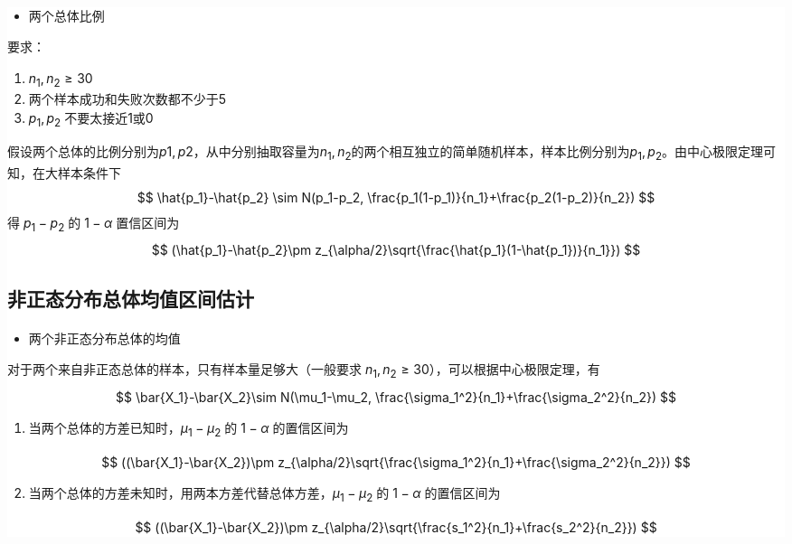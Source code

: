 - 两个总体比例

要求：

1. $n_1,n_2\geq 30$
2. 两个样本成功和失败次数都不少于5
3. $p_1,p_2$ 不要太接近1或0

假设两个总体的比例分别为$p1,p2$，从中分别抽取容量为$n_1,n_2$的两个相互独立的简单随机样本，样本比例分别为$p_1,p_2$。由中心极限定理可知，在大样本条件下
$$
\hat{p_1}-\hat{p_2} \sim N(p_1-p_2, \frac{p_1(1-p_1)}{n_1}+\frac{p_2(1-p_2)}{n_2})
$$
得 $p_1-p_2$ 的 $1-\alpha$ 置信区间为
$$
(\hat{p_1}-\hat{p_2}\pm z_{\alpha/2}\sqrt{\frac{\hat{p_1}(1-\hat{p_1})}{n_1}})
$$


## 非正态分布总体均值区间估计

- 两个非正态分布总体的均值

对于两个来自非正态总体的样本，只有样本量足够大（一般要求 $n_1,n_2 \ge 30$），可以根据中心极限定理，有
$$
\bar{X_1}-\bar{X_2}\sim N(\mu_1-\mu_2, \frac{\sigma_1^2}{n_1}+\frac{\sigma_2^2}{n_2})
$$

1. 当两个总体的方差已知时，$\mu_1-\mu_2$ 的 $1-\alpha$ 的置信区间为

$$
((\bar{X_1}-\bar{X_2})\pm z_{\alpha/2}\sqrt{\frac{\sigma_1^2}{n_1}+\frac{\sigma_2^2}{n_2}})
$$

2. 当两个总体的方差未知时，用两本方差代替总体方差，$\mu_1-\mu_2$ 的 $1-\alpha$ 的置信区间为

$$
((\bar{X_1}-\bar{X_2})\pm z_{\alpha/2}\sqrt{\frac{s_1^2}{n_1}+\frac{s_2^2}{n_2}})
$$



